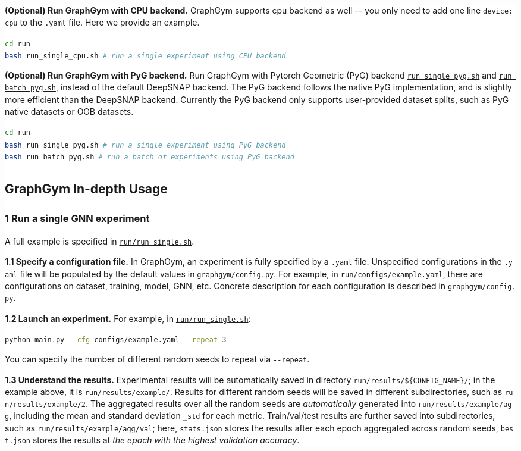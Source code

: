 **(Optional) Run GraphGym with CPU backend.**
GraphGym supports cpu backend as well -- you only need to add one line `device: cpu` to the `.yaml` file. Here we provide an example. 

```bash
cd run
bash run_single_cpu.sh # run a single experiment using CPU backend
```

**(Optional) Run GraphGym with PyG backend.**
Run GraphGym with Pytorch Geometric (PyG) backend
[`run_single_pyg.sh`](https://github.com/snap-stanford/GraphGym/blob/master/run/run_single_pyg.sh) and 
[`run_batch_pyg.sh`](https://github.com/snap-stanford/GraphGym/blob/master/run/run_batch_pyg.sh),
instead of the default DeepSNAP backend.
The PyG backend follows the native PyG implementation, and is slightly more efficient than the DeepSNAP backend.
Currently the PyG backend only supports user-provided dataset splits, such as PyG native datasets or OGB datasets.
```bash
cd run
bash run_single_pyg.sh # run a single experiment using PyG backend
bash run_batch_pyg.sh # run a batch of experiments using PyG backend 
```






## GraphGym In-depth Usage

### 1 Run a single GNN experiment
A full example is specified in [`run/run_single.sh`](https://github.com/snap-stanford/GraphGym/blob/master/run/run_single.sh).

**1.1 Specify a configuration file.**
In GraphGym, an experiment is fully specified by a `.yaml` file.
Unspecified configurations in the `.yaml` file will be populated by the default values in 
[`graphgym/config.py`](https://github.com/snap-stanford/GraphGym/blob/master/graphgym/config.py).
For example, in [`run/configs/example.yaml`](https://github.com/snap-stanford/GraphGym/blob/master/run/configs/example.yaml), 
there are configurations on dataset, training, model, GNN, etc.
Concrete description for each configuration is described in 
[`graphgym/config.py`](https://github.com/snap-stanford/GraphGym/blob/master/graphgym/config.py).

**1.2 Launch an experiment.**
For example, in [`run/run_single.sh`](https://github.com/snap-stanford/GraphGym/blob/master/run/run_single.sh):
```bash
python main.py --cfg configs/example.yaml --repeat 3
```
You can specify the number of different random seeds to repeat via `--repeat`.

**1.3 Understand the results.**
Experimental results will be automatically saved in directory `run/results/${CONFIG_NAME}/`; 
in the example above, it is `run/results/example/`.
Results for different random seeds will be saved in different subdirectories, such as `run/results/example/2`.
The aggregated results over all the random seeds are *automatically* generated into `run/results/example/agg`,
including the mean and standard deviation `_std` for each metric.
Train/val/test results are further saved into subdirectories, such as `run/results/example/agg/val`; here, 
`stats.json` stores the results after each epoch aggregated across random seeds, 
`best.json` stores the results at *the epoch with the highest validation accuracy*.
